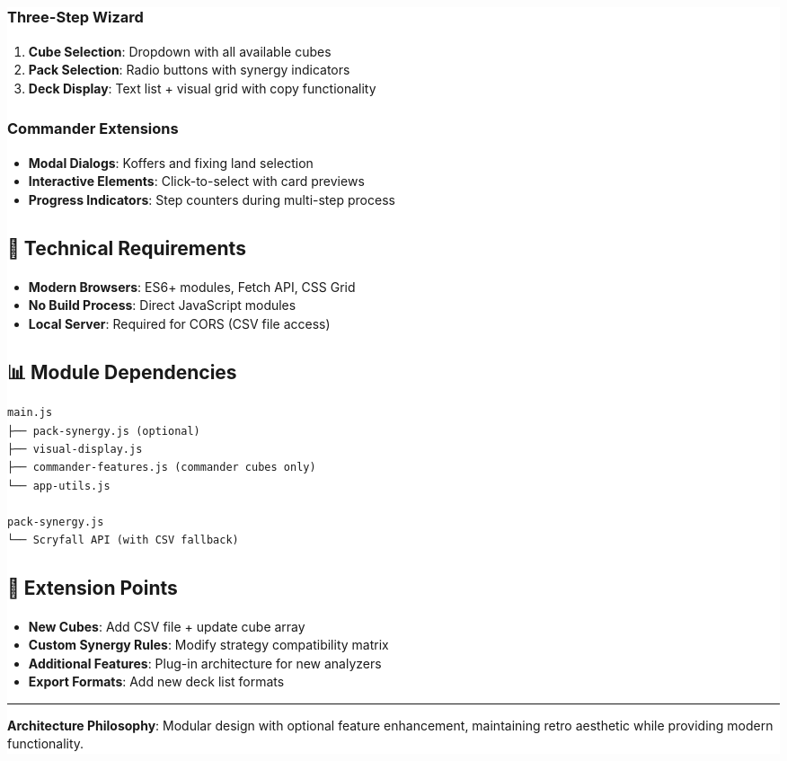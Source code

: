 ### **Three-Step Wizard**
1. **Cube Selection**: Dropdown with all available cubes
2. **Pack Selection**: Radio buttons with synergy indicators
3. **Deck Display**: Text list + visual grid with copy functionality

### **Commander Extensions**
- **Modal Dialogs**: Koffers and fixing land selection
- **Interactive Elements**: Click-to-select with card previews
- **Progress Indicators**: Step counters during multi-step process

## 🔧 Technical Requirements

- **Modern Browsers**: ES6+ modules, Fetch API, CSS Grid
- **No Build Process**: Direct JavaScript modules
- **Local Server**: Required for CORS (CSV file access)

## 📊 Module Dependencies

```
main.js
├── pack-synergy.js (optional)
├── visual-display.js
├── commander-features.js (commander cubes only)
└── app-utils.js

pack-synergy.js
└── Scryfall API (with CSV fallback)
```

## 🎯 Extension Points

- **New Cubes**: Add CSV file + update cube array
- **Custom Synergy Rules**: Modify strategy compatibility matrix
- **Additional Features**: Plug-in architecture for new analyzers
- **Export Formats**: Add new deck list formats

---

**Architecture Philosophy**: Modular design with optional feature enhancement, maintaining retro aesthetic while providing modern functionality.
